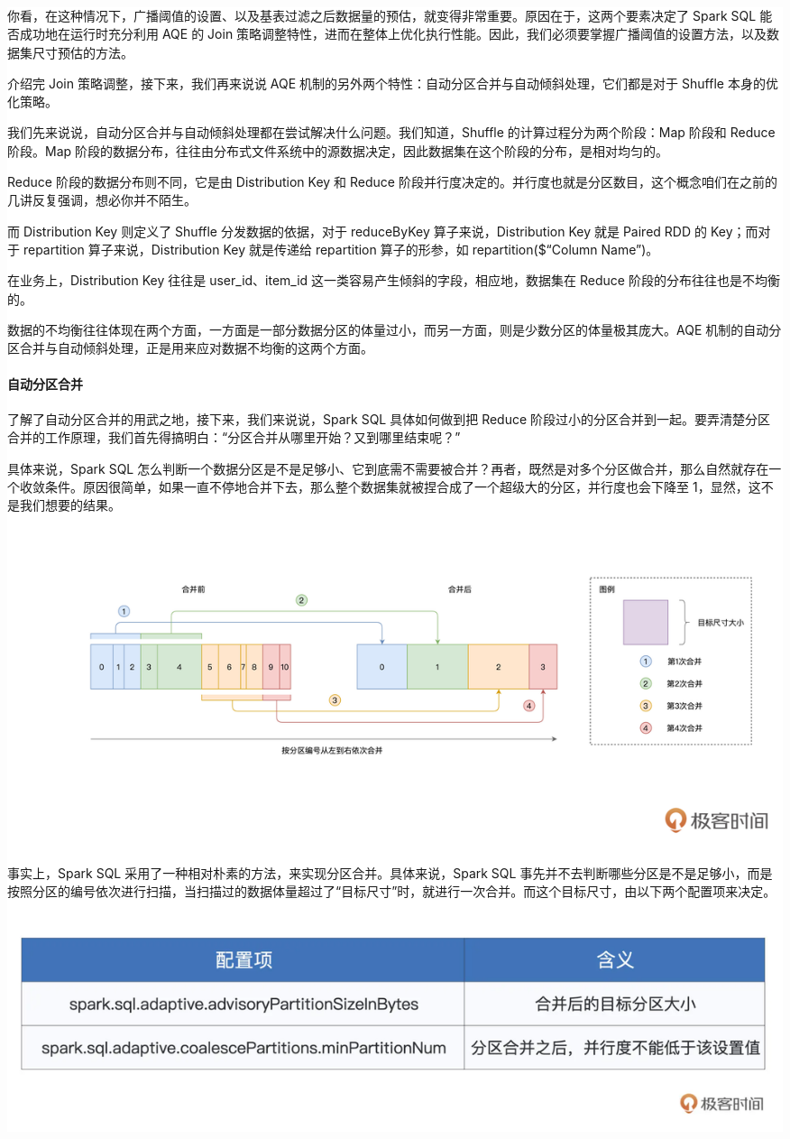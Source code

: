 你看，在这种情况下，广播阈值的设置、以及基表过滤之后数据量的预估，就变得非常重要。原因在于，这两个要素决定了 Spark SQL 能否成功地在运行时充分利用 AQE 的 Join 策略调整特性，进而在整体上优化执行性能。因此，我们必须要掌握广播阈值的设置方法，以及数据集尺寸预估的方法。

介绍完 Join 策略调整，接下来，我们再来说说 AQE 机制的另外两个特性：自动分区合并与自动倾斜处理，它们都是对于 Shuffle 本身的优化策略。

我们先来说说，自动分区合并与自动倾斜处理都在尝试解决什么问题。我们知道，Shuffle 的计算过程分为两个阶段：Map 阶段和 Reduce 阶段。Map 阶段的数据分布，往往由分布式文件系统中的源数据决定，因此数据集在这个阶段的分布，是相对均匀的。

Reduce 阶段的数据分布则不同，它是由 Distribution Key 和 Reduce 阶段并行度决定的。并行度也就是分区数目，这个概念咱们在之前的几讲反复强调，想必你并不陌生。

而 Distribution Key 则定义了 Shuffle 分发数据的依据，对于 reduceByKey 算子来说，Distribution Key 就是 Paired RDD 的 Key；而对于 repartition 算子来说，Distribution Key 就是传递给 repartition 算子的形参，如 repartition($“Column Name”)。

在业务上，Distribution Key 往往是 user_id、item_id 这一类容易产生倾斜的字段，相应地，数据集在 Reduce 阶段的分布往往也是不均衡的。

数据的不均衡往往体现在两个方面，一方面是一部分数据分区的体量过小，而另一方面，则是少数分区的体量极其庞大。AQE 机制的自动分区合并与自动倾斜处理，正是用来应对数据不均衡的这两个方面。

#### 自动分区合并

了解了自动分区合并的用武之地，接下来，我们来说说，Spark SQL 具体如何做到把 Reduce 阶段过小的分区合并到一起。要弄清楚分区合并的工作原理，我们首先得搞明白：“分区合并从哪里开始？又到哪里结束呢？”

具体来说，Spark SQL 怎么判断一个数据分区是不是足够小、它到底需不需要被合并？再者，既然是对多个分区做合并，那么自然就存在一个收敛条件。原因很简单，如果一直不停地合并下去，那么整个数据集就被捏合成了一个超级大的分区，并行度也会下降至 1，显然，这不是我们想要的结果。

![分区合并示意图](images/2d9d860cde0375a061f9cf4628c514cb.jpg)

事实上，Spark SQL 采用了一种相对朴素的方法，来实现分区合并。具体来说，Spark SQL 事先并不去判断哪些分区是不是足够小，而是按照分区的编号依次进行扫描，当扫描过的数据体量超过了“目标尺寸”时，就进行一次合并。而这个目标尺寸，由以下两个配置项来决定。

![分区合并相关配置项](images/443a5062311169174b96d7c9bd73843f.webp)
